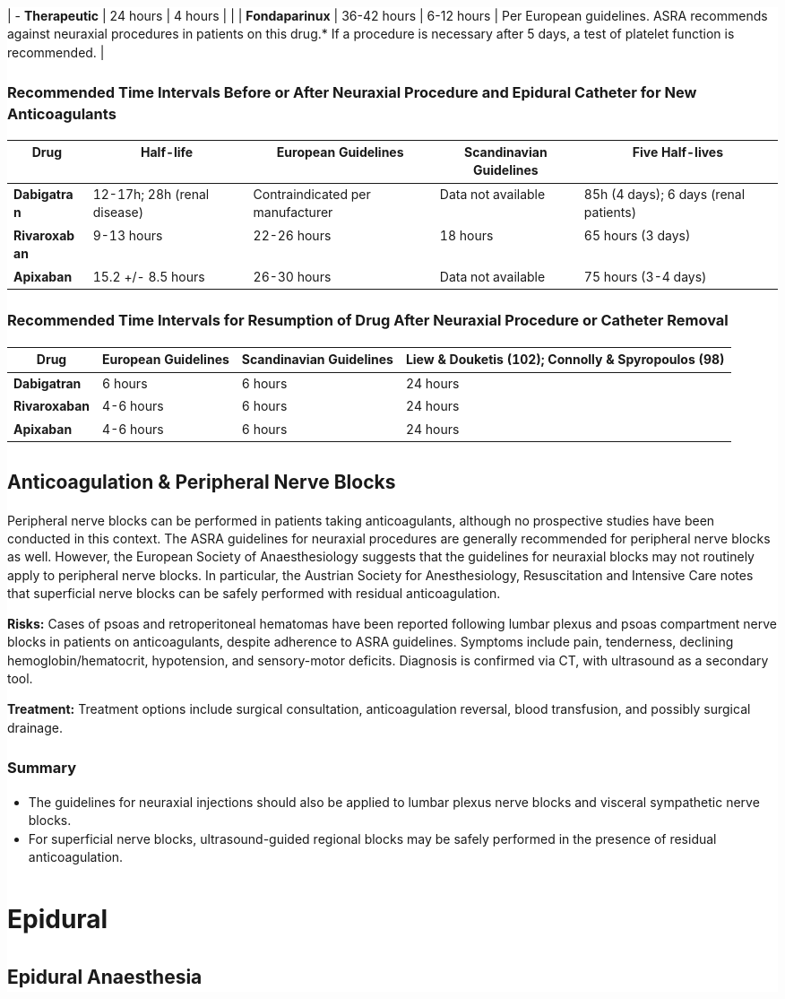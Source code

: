 | - **Therapeutic**  | 24 hours                                             | 4 hours                                               |                                                                                                            |
| **Fondaparinux** | 36-42 hours                                           | 6-12 hours                                            | Per European guidelines. ASRA recommends against neuraxial procedures in patients on this drug.\* If a procedure is necessary after 5 days, a test of platelet function is recommended. |

### Recommended Time Intervals Before or After Neuraxial Procedure and Epidural Catheter for New Anticoagulants

| **Drug**        | **Half-life**                    | **European Guidelines**          | **Scandinavian Guidelines** | **Five Half-lives**         |
|-----------------|----------------------------------|----------------------------------|-----------------------------|-----------------------------|
| **Dabigatran**  | 12-17h; 28h (renal disease)      | Contraindicated per manufacturer | Data not available          | 85h (4 days); 6 days (renal patients) |
| **Rivaroxaban** | 9-13 hours                       | 22-26 hours                      | 18 hours                    | 65 hours (3 days)            |
| **Apixaban**    | 15.2 +/- 8.5 hours               | 26-30 hours                      | Data not available          | 75 hours (3-4 days)          |

### Recommended Time Intervals for Resumption of Drug After Neuraxial Procedure or Catheter Removal

| **Drug**        | **European Guidelines** | **Scandinavian Guidelines** | **Liew & Douketis (102); Connolly & Spyropoulos (98)** |
|-----------------|-------------------------|-----------------------------|-------------------------------------------------------|
| **Dabigatran**  | 6 hours                 | 6 hours                      | 24 hours                                              |
| **Rivaroxaban** | 4-6 hours               | 6 hours                      | 24 hours                                              |
| **Apixaban**    | 4-6 hours               | 6 hours                      | 24 hours                                              |

## Anticoagulation & Peripheral Nerve Blocks

Peripheral nerve blocks can be performed in patients taking anticoagulants, although no prospective studies have been conducted in this context. The ASRA guidelines for neuraxial procedures are generally recommended for peripheral nerve blocks as well. However, the European Society of Anaesthesiology suggests that the guidelines for neuraxial blocks may not routinely apply to peripheral nerve blocks. In particular, the Austrian Society for Anesthesiology, Resuscitation and Intensive Care notes that superficial nerve blocks can be safely performed with residual anticoagulation.

**Risks:** Cases of psoas and retroperitoneal hematomas have been reported following lumbar plexus and psoas compartment nerve blocks in patients on anticoagulants, despite adherence to ASRA guidelines. Symptoms include pain, tenderness, declining hemoglobin/hematocrit, hypotension, and sensory-motor deficits. Diagnosis is confirmed via CT, with ultrasound as a secondary tool.

**Treatment:** Treatment options include surgical consultation, anticoagulation reversal, blood transfusion, and possibly surgical drainage.

### Summary

- The guidelines for neuraxial injections should also be applied to lumbar plexus nerve blocks and visceral sympathetic nerve blocks.
- For superficial nerve blocks, ultrasound-guided regional blocks may be safely performed in the presence of residual anticoagulation.
# Epidural
## Epidural Anaesthesia
